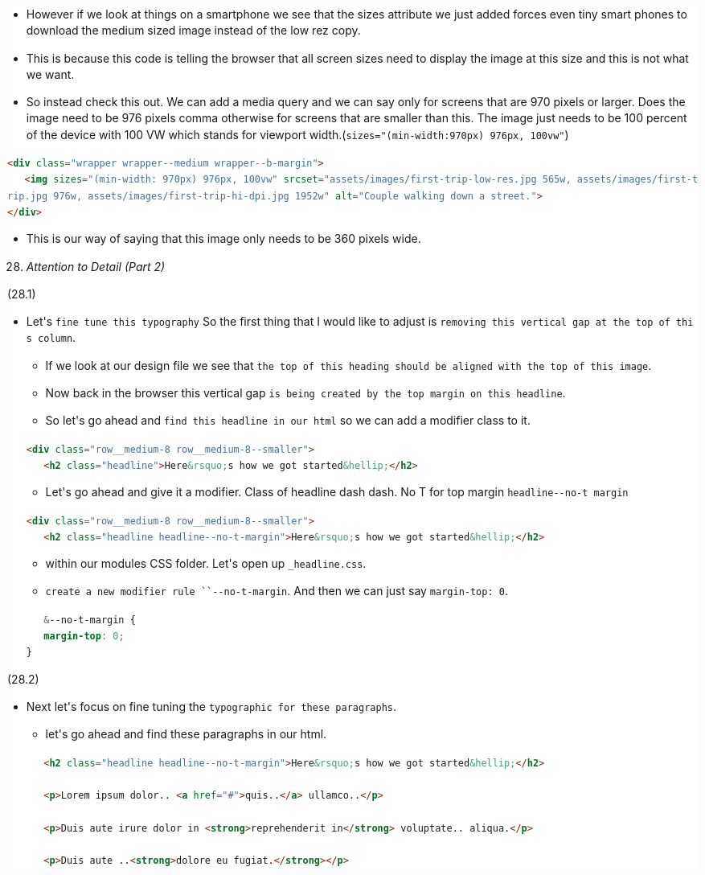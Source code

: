    - However if we look at things on a smartphone we see that the sizes attribute we just added forces even tiny smart phones to download the medium sized image instead of the low rez copy. 
   
   - This is because this code is telling the browser that all screen sizes need to display the image at this size and this is not what we want. 
   
   - So instead check this out. We can add a media query and we can say only for screens that are 970 pixels or larger. Does the image need to be 976 pixels comma otherwise for screens that are smaller than this. The image just needs to be 100 percent of the device with 100 VW which stands for viewport width.(`sizes="(min-width:970px) 976px, 100vw"`)

   ```html
   <div class="wrapper wrapper--medium wrapper--b-margin">
      <img sizes="(min-width: 970px) 976px, 100vw" srcset="assets/images/first-trip-low-res.jpg 565w, assets/images/first-trip.jpg 976w, assets/images/first-trip-hi-dpi.jpg 1952w" alt="Couple walking down a street.">
   </div>
   ```
   - This is our way of saying that this image only needs to be 360 pixels wide.


28. *Attention to Detail (Part 2)*    

(28.1)
* Let's `fine tune this typography` So the first thing that I would like to adjust is `removing this vertical gap at the top of this column`. 
      
   - If we look at our design file we see that `the top of this heading should be aligned with the top of this image`. 
   
   - Now back in the browser this vertical gap `is being created by the top margin on this headline`. 
   
   - So let's go ahead and `find this headline in our html`  so we can add a modifier class to it.

   ```html
   <div class="row__medium-8 row__medium-8--smaller">
      <h2 class="headline">Here&rsquo;s how we got started&hellip;</h2>
   ``` 
   - Let's go ahead and give it a modifier. Class of headline dash dash. No T for top margin `headline--no-t margin`

   ```html
   <div class="row__medium-8 row__medium-8--smaller">
      <h2 class="headline headline--no-t-margin">Here&rsquo;s how we got started&hellip;</h2>
   ``` 

   - within our modules CSS folder. Let's open up `_headline.css`. 
 
   - `create a new modifier rule ``--no-t-margin`. And then we can just say `margin-top: 0`.

   ```css
      &--no-t-margin {
      margin-top: 0;
   }
   ```
(28.2)    
* Next let's focus on fine tuning the `typographic for these paragraphs`. 

   - let's go ahead and find these paragraphs in our html. 
   ```html
      <h2 class="headline headline--no-t-margin">Here&rsquo;s how we got started&hellip;</h2>

      <p>Lorem ipsum dolor.. <a href="#">quis..</a> ullamco..</p>
      
      <p>Duis aute irure dolor in <strong>reprehenderit in</strong> voluptate.. aliqua.</p>
      
      <p>Duis aute ..<strong>dolore eu fugiat.</strong></p>
   ```
